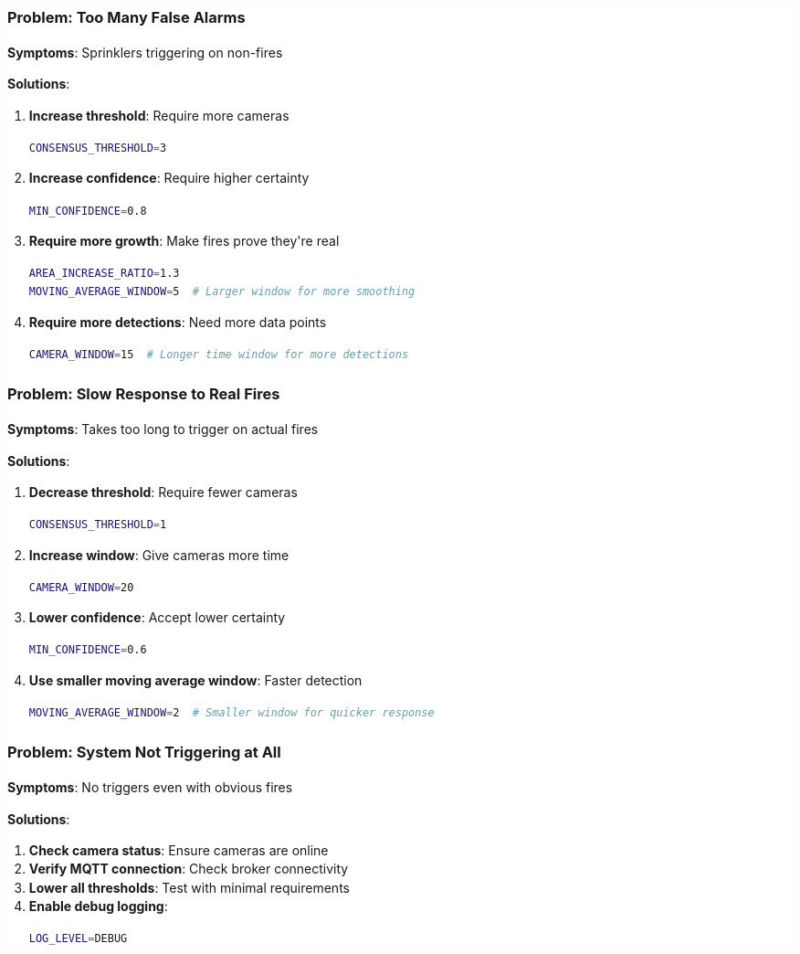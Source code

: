 ### Problem: Too Many False Alarms

**Symptoms**: Sprinklers triggering on non-fires

**Solutions**:
1. **Increase threshold**: Require more cameras
   ```bash
   CONSENSUS_THRESHOLD=3
   ```
2. **Increase confidence**: Require higher certainty
   ```bash
   MIN_CONFIDENCE=0.8
   ```
3. **Require more growth**: Make fires prove they're real
   ```bash
   AREA_INCREASE_RATIO=1.3
   MOVING_AVERAGE_WINDOW=5  # Larger window for more smoothing
   ```
4. **Require more detections**: Need more data points
   ```bash
   CAMERA_WINDOW=15  # Longer time window for more detections
   ```

### Problem: Slow Response to Real Fires

**Symptoms**: Takes too long to trigger on actual fires

**Solutions**:
1. **Decrease threshold**: Require fewer cameras
   ```bash
   CONSENSUS_THRESHOLD=1
   ```
2. **Increase window**: Give cameras more time
   ```bash
   CAMERA_WINDOW=20
   ```
3. **Lower confidence**: Accept lower certainty
   ```bash
   MIN_CONFIDENCE=0.6
   ```
4. **Use smaller moving average window**: Faster detection
   ```bash
   MOVING_AVERAGE_WINDOW=2  # Smaller window for quicker response
   ```

### Problem: System Not Triggering at All

**Symptoms**: No triggers even with obvious fires

**Solutions**:
1. **Check camera status**: Ensure cameras are online
2. **Verify MQTT connection**: Check broker connectivity
3. **Lower all thresholds**: Test with minimal requirements
4. **Enable debug logging**: 
   ```bash
   LOG_LEVEL=DEBUG
   ```
